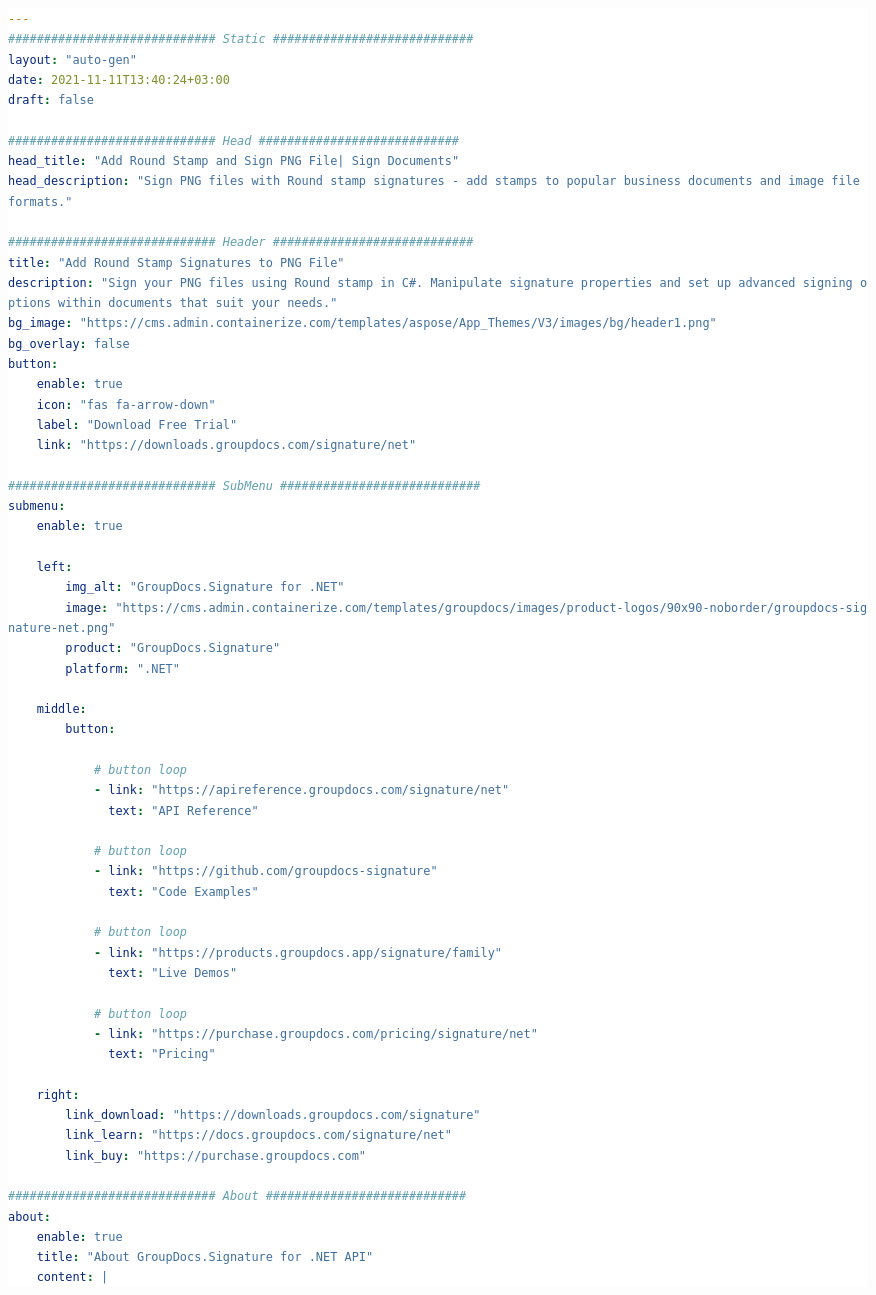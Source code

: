 ```yaml
---
############################# Static ############################
layout: "auto-gen"
date: 2021-11-11T13:40:24+03:00
draft: false

############################# Head ############################
head_title: "Add Round Stamp and Sign PNG File| Sign Documents"
head_description: "Sign PNG files with Round stamp signatures - add stamps to popular business documents and image file formats."

############################# Header ############################
title: "Add Round Stamp Signatures to PNG File"
description: "Sign your PNG files using Round stamp in C#. Manipulate signature properties and set up advanced signing options within documents that suit your needs."
bg_image: "https://cms.admin.containerize.com/templates/aspose/App_Themes/V3/images/bg/header1.png"
bg_overlay: false
button:
    enable: true
    icon: "fas fa-arrow-down"
    label: "Download Free Trial"
    link: "https://downloads.groupdocs.com/signature/net"

############################# SubMenu ############################
submenu:
    enable: true

    left:
        img_alt: "GroupDocs.Signature for .NET"
        image: "https://cms.admin.containerize.com/templates/groupdocs/images/product-logos/90x90-noborder/groupdocs-signature-net.png"
        product: "GroupDocs.Signature"
        platform: ".NET"

    middle:
        button:

            # button loop
            - link: "https://apireference.groupdocs.com/signature/net"
              text: "API Reference"

            # button loop
            - link: "https://github.com/groupdocs-signature"
              text: "Code Examples"

            # button loop
            - link: "https://products.groupdocs.app/signature/family"
              text: "Live Demos"

            # button loop
            - link: "https://purchase.groupdocs.com/pricing/signature/net"
              text: "Pricing"

    right:
        link_download: "https://downloads.groupdocs.com/signature"
        link_learn: "https://docs.groupdocs.com/signature/net"
        link_buy: "https://purchase.groupdocs.com"

############################# About ############################
about:
    enable: true
    title: "About GroupDocs.Signature for .NET API"
    content: |
```